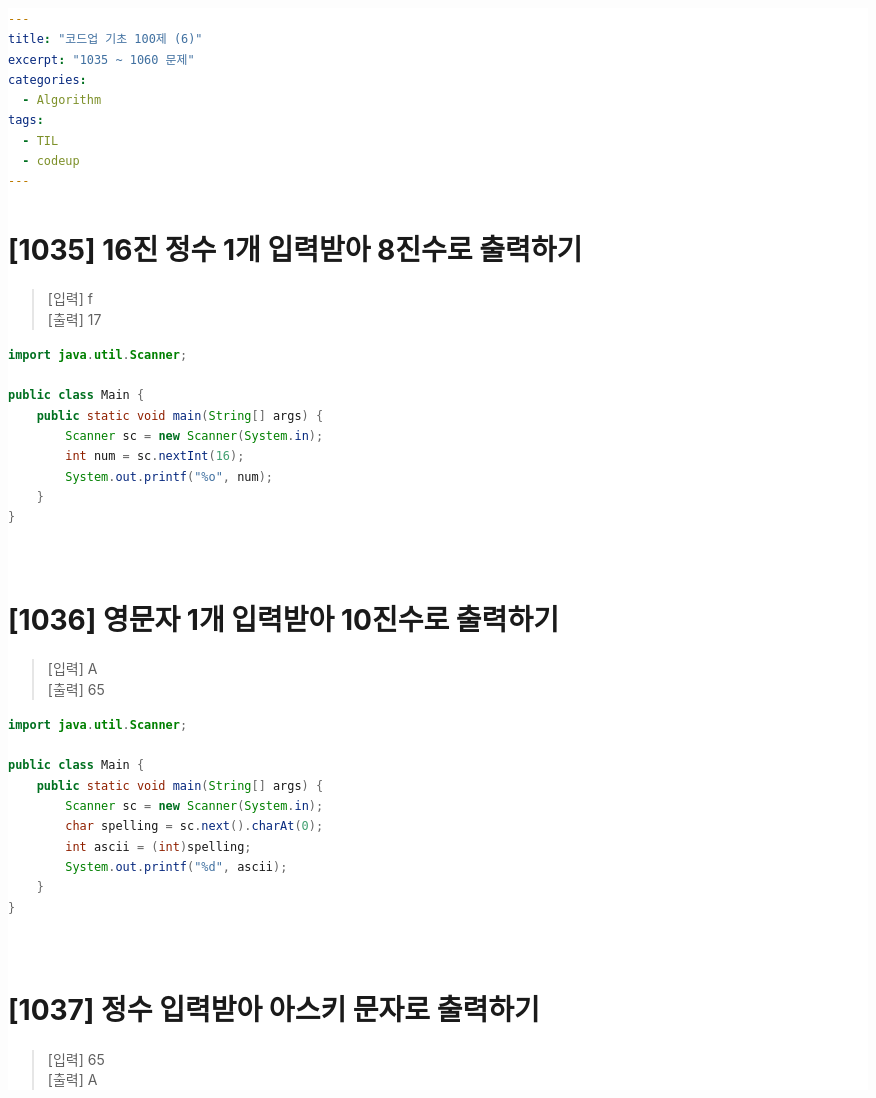 ```yaml
---
title: "코드업 기초 100제 (6)"
excerpt: "1035 ~ 1060 문제"
categories: 
  - Algorithm
tags: 
  - TIL
  - codeup
---
```

# [1035] 16진 정수 1개 입력받아 8진수로 출력하기
> [입력] f <br/>
  [출력] 17 <br/>

``` java
import java.util.Scanner;

public class Main {
	public static void main(String[] args) {
		Scanner sc = new Scanner(System.in);
		int num = sc.nextInt(16);
		System.out.printf("%o", num);
	}
}
```
<br/>

# [1036] 영문자 1개 입력받아 10진수로 출력하기
> [입력] A <br/>
  [출력] 65 <br/>

```java
import java.util.Scanner;

public class Main {
	public static void main(String[] args) {
		Scanner sc = new Scanner(System.in);
		char spelling = sc.next().charAt(0);
		int ascii = (int)spelling;
		System.out.printf("%d", ascii);
	}
}
```
<br/>

# [1037] 정수 입력받아 아스키 문자로 출력하기
> [입력] 65 <br/>
  [출력] A <br/>
